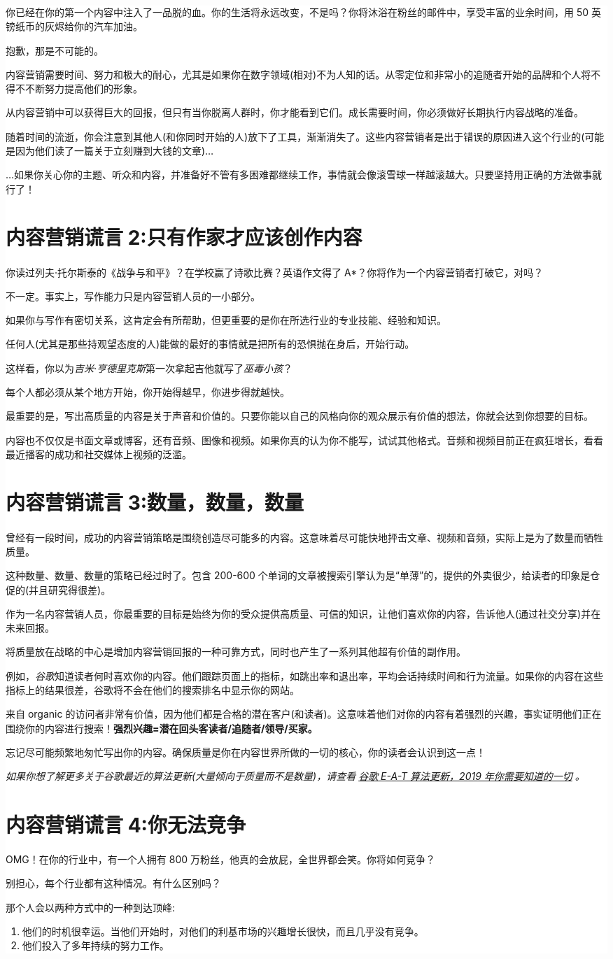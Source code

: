 你已经在你的第一个内容中注入了一品脱的血。你的生活将永远改变，不是吗？你将沐浴在粉丝的邮件中，享受丰富的业余时间，用 50 英镑纸币的灰烬给你的汽车加油。

抱歉，那是不可能的。

内容营销需要时间、努力和极大的耐心，尤其是如果你在数字领域(相对)不为人知的话。从零定位和非常小的追随者开始的品牌和个人将不得不不断努力提高他们的形象。

从内容营销中可以获得巨大的回报，但只有当你脱离人群时，你才能看到它们。成长需要时间，你必须做好长期执行内容战略的准备。

随着时间的流逝，你会注意到其他人(和你同时开始的人)放下了工具，渐渐消失了。这些内容营销者是出于错误的原因进入这个行业的(可能是因为他们读了一篇关于立刻赚到大钱的文章)…

…如果你关心你的主题、听众和内容，并准备好不管有多困难都继续工作，事情就会像滚雪球一样越滚越大。只要坚持用正确的方法做事就行了！

# 内容营销谎言 2:只有作家才应该创作内容

你读过列夫·托尔斯泰的《战争与和平》？在学校赢了诗歌比赛？英语作文得了 A*？你将作为一个内容营销者打破它，对吗？

不一定。事实上，写作能力只是内容营销人员的一小部分。

如果你与写作有密切关系，这肯定会有所帮助，但更重要的是你在所选行业的专业技能、经验和知识。

任何人(尤其是那些持观望态度的人)能做的最好的事情就是把所有的恐惧抛在身后，开始行动。

这样看，你以为*吉米·亨德里克斯*第一次拿起吉他就写了*巫毒小孩*？

每个人都必须从某个地方开始，你开始得越早，你进步得就越快。

最重要的是，写出高质量的内容是关于声音和价值的。只要你能以自己的风格向你的观众展示有价值的想法，你就会达到你想要的目标。

内容也不仅仅是书面文章或博客，还有音频、图像和视频。如果你真的认为你不能写，试试其他格式。音频和视频目前正在疯狂增长，看看最近播客的成功和社交媒体上视频的泛滥。

# 内容营销谎言 3:数量，数量，数量

曾经有一段时间，成功的内容营销策略是围绕创造尽可能多的内容。这意味着尽可能快地抨击文章、视频和音频，实际上是为了数量而牺牲质量。

这种数量、数量、数量的策略已经过时了。包含 200-600 个单词的文章被搜索引擎认为是“单薄”的，提供的外卖很少，给读者的印象是仓促的(并且研究得很差)。

作为一名内容营销人员，你最重要的目标是始终为你的受众提供高质量、可信的知识，让他们喜欢你的内容，告诉他人(通过社交分享)并在未来回报。

将质量放在战略的中心是增加内容营销回报的一种可靠方式，同时也产生了一系列其他超有价值的副作用。

例如，*谷歌*知道读者何时喜欢你的内容。他们跟踪页面上的指标，如跳出率和退出率，平均会话持续时间和行为流量。如果你的内容在这些指标上的结果很差，谷歌将不会在他们的搜索排名中显示你的网站。

来自 organic 的访问者非常有价值，因为他们都是合格的潜在客户(和读者)。这意味着他们对你的内容有着强烈的兴趣，事实证明他们正在围绕你的内容进行搜索！**强烈兴趣=潜在回头客读者/追随者/领导/买家。**

忘记尽可能频繁地匆忙写出你的内容。确保质量是你在内容世界所做的一切的核心，你的读者会认识到这一点！

*如果你想了解更多关于谷歌最近的算法更新(大量倾向于质量而不是数量)，请查看* [*谷歌 E-A-T 算法更新，2019 年你需要知道的一切*](https://www.einsteinmarketer.com/google-eat-update/) *。*

# 内容营销谎言 4:你无法竞争

OMG！在你的行业中，有一个人拥有 800 万粉丝，他真的会放屁，全世界都会笑。你将如何竞争？

别担心，每个行业都有这种情况。有什么区别吗？

那个人会以两种方式中的一种到达顶峰:

1.  他们的时机很幸运。当他们开始时，对他们的利基市场的兴趣增长很快，而且几乎没有竞争。
2.  他们投入了多年持续的努力工作。
